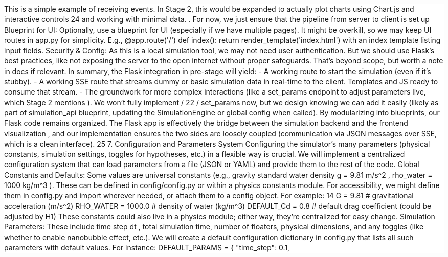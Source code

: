  </script>
 This is a simple example of receiving events. In Stage 2, this would be expanded to actually plot charts using
 Chart.js and interactive controls
 24
 and working with minimal data.
 . For now, we just ensure that the pipeline from server to client is set up
 Blueprint for UI: Optionally, use a blueprint for UI (especially if we have multiple pages). It might be
 overkill, so we may keep UI routes in app.py for simplicity. E.g., 
@app.route('/')
 def index():
 return render_template('index.html')
 with an index template listing input fields.
 Security & Config: As this is a local simulation tool, we may not need user authentication. But we should
 use Flask’s best practices, like not exposing the server to the open internet without proper safeguards.
 That’s beyond scope, but worth a note in docs if relevant.
 In summary, the Flask integration in pre-stage will yield: - A working route to start the simulation (even if it’s
 stubby). - A working SSE route that streams dummy or basic simulation data in real-time to the client. 
Templates and JS ready to consume that stream. - The groundwork for more complex interactions (like a 
set_params endpoint to adjust parameters live, which Stage 2 mentions ). We won’t fully implement 
/
 22 /
 set_params now, but we design knowing we can add it easily (likely as part of 
simulation_api
 blueprint, updating the SimulationEngine or global config when called).
 By modularizing into blueprints, our Flask code remains organized. The Flask app is effectively the bridge
 between the simulation backend and the frontend visualization , and our implementation ensures the
 two sides are loosely coupled (communication via JSON messages over SSE, which is a clean interface).
 25
 7. Configuration and Parameters System
 Configuring the simulator’s many parameters (physical constants, simulation settings, toggles for
 hypotheses, etc.) in a flexible way is crucial. We will implement a centralized configuration system that can
 load parameters from a file (JSON or YAML) and provide them to the rest of the code.
 Global Constants and Defaults: Some values are universal constants (e.g., gravity 
standard water density 
g = 9.81 m/s^2 ,
 rho_water = 1000 kg/m^3 ). These can be defined in 
config/config.py or
 within a physics constants module. For accessibility, we might define them in 
config.py and import
 wherever needed, or attach them to a config object. For example: 
14
G = 9.81 # gravitational acceleration (m/s^2)
 RHO_WATER = 1000.0 # density of water (kg/m^3)
 DEFAULT_Cd = 0.8 # default drag coefficient (could be adjusted by H1)
 These constants could also live in a physics module; either way, they’re centralized for easy change.
 Simulation Parameters: These include time step 
dt , total simulation time, number of floaters, physical
 dimensions, and any toggles (like whether to enable nanobubble effect, etc.). We will create a default
 configuration dictionary in 
config.py that lists all such parameters with default values. For instance: 
DEFAULT_PARAMS = {
 "time_step": 0.1,
